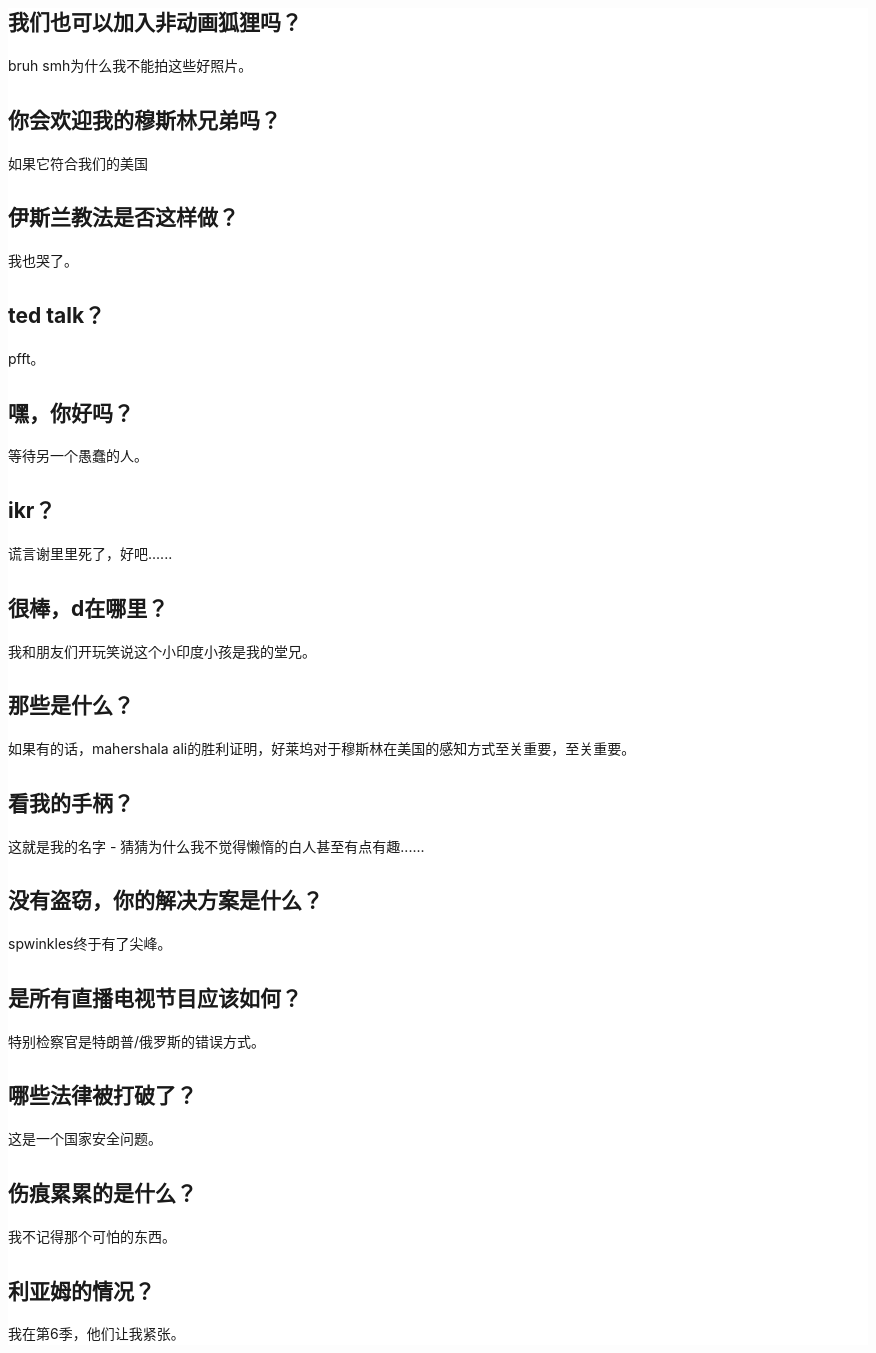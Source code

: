 ## 我们也可以加入非动画狐狸吗？
bruh smh为什么我不能拍这些好照片。

## 你会欢迎我的穆斯林兄弟吗？
如果它符合我们的美国

## 伊斯兰教法是否这样做？
我也哭了。

##  ted talk？
pfft。

## 嘿，你好吗？
等待另一个愚蠢的人。

##  ikr？
谎言谢里里死了，好吧......

## 很棒，d在哪里？
我和朋友们开玩笑说这个小印度小孩是我的堂兄。

##  那些是什么？
如果有的话，mahershala ali的胜利证明，好莱坞对于穆斯林在美国的感知方式至关重要，至关重要。

## 看我的手柄？
这就是我的名字 - 猜猜为什么我不觉得懒惰的白人甚至有点有趣......

## 没有盗窃，你的解决方案是什么？
spwinkles终于有了尖峰。

## 是所有直播电视节目应该如何？
特别检察官是特朗普/俄罗斯的错误方式。

## 哪些法律被打破了？
这是一个国家安全问题。

## 伤痕累累的是什么？
我不记得那个可怕的东西。

## 利亚姆的情况？
我在第6季，他们让我紧张。
